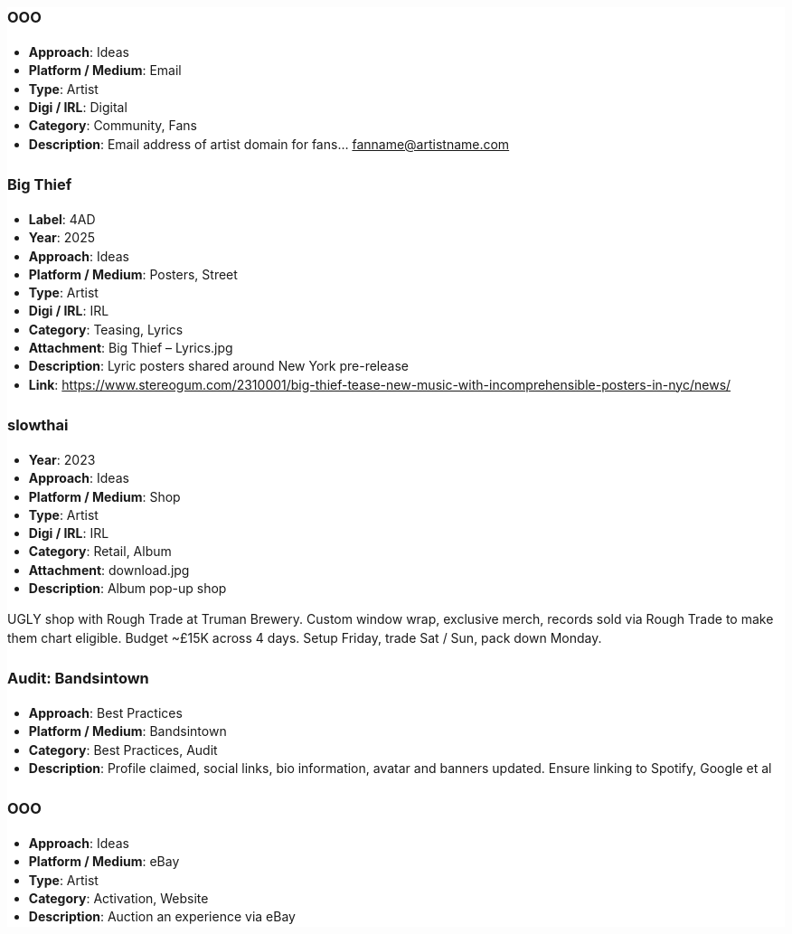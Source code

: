 

### OOO
- **Approach**: Ideas
- **Platform / Medium**: Email
- **Type**: Artist
- **Digi / IRL**: Digital
- **Category**: Community, Fans
- **Description**: Email address of artist domain for fans… fanname@artistname.com



### Big Thief
- **Label**: 4AD
- **Year**: 2025
- **Approach**: Ideas
- **Platform / Medium**: Posters, Street
- **Type**: Artist
- **Digi / IRL**: IRL
- **Category**: Teasing, Lyrics
- **Attachment**: Big Thief – Lyrics.jpg
- **Description**: Lyric posters shared around New York pre-release
- **Link**: https://www.stereogum.com/2310001/big-thief-tease-new-music-with-incomprehensible-posters-in-nyc/news/



### slowthai
- **Year**: 2023
- **Approach**: Ideas
- **Platform / Medium**: Shop
- **Type**: Artist
- **Digi / IRL**: IRL
- **Category**: Retail, Album
- **Attachment**: download.jpg
- **Description**: Album pop-up shop

UGLY shop with Rough Trade at Truman Brewery. Custom window wrap, exclusive merch, records sold via Rough Trade to make them chart eligible. Budget ~£15K across 4 days. Setup Friday, trade Sat / Sun, pack down Monday.


### Audit: Bandsintown
- **Approach**: Best Practices
- **Platform / Medium**: Bandsintown
- **Category**: Best Practices, Audit
- **Description**: Profile claimed, social links, bio information, avatar and banners updated. Ensure linking to Spotify, Google et al



### OOO
- **Approach**: Ideas
- **Platform / Medium**: eBay
- **Type**: Artist
- **Category**: Activation, Website
- **Description**: Auction an experience via eBay

